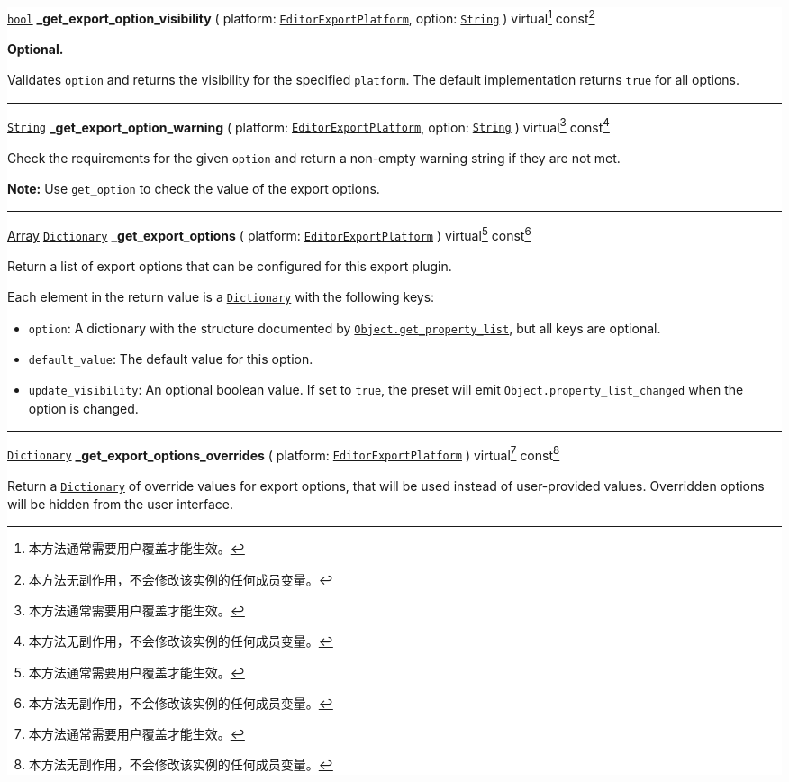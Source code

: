
<div id="_class_editorexportplugin_private_method__get_export_option_visibility"></div>

[`bool`](class_bool.md) **_get_export_option_visibility** ( platform: [`EditorExportPlatform`](class_editorexportplatform.md), option: [`String`](class_string.md) ) virtual[^virtual] const[^const]<div id="class_editorexportplugin_private_method__get_export_option_visibility"></div>

**Optional.** 

Validates `option` and returns the visibility for the specified `platform`. The default implementation returns `true` for all options.



---

<div id="_class_editorexportplugin_private_method__get_export_option_warning"></div>

[`String`](class_string.md) **_get_export_option_warning** ( platform: [`EditorExportPlatform`](class_editorexportplatform.md), option: [`String`](class_string.md) ) virtual[^virtual] const[^const]<div id="class_editorexportplugin_private_method__get_export_option_warning"></div>

Check the requirements for the given `option` and return a non-empty warning string if they are not met.

 **Note:** Use [`get_option`](class_editorexportplugin.md#class_editorexportplugin_method_get_option) to check the value of the export options.



---

<div id="_class_editorexportplugin_private_method__get_export_options"></div>

[Array](class_array.md) [`Dictionary`](class_dictionary.md) **_get_export_options** ( platform: [`EditorExportPlatform`](class_editorexportplatform.md) ) virtual[^virtual] const[^const]<div id="class_editorexportplugin_private_method__get_export_options"></div>

Return a list of export options that can be configured for this export plugin.

Each element in the return value is a [`Dictionary`](class_dictionary.md) with the following keys:

- `option`: A dictionary with the structure documented by [`Object.get_property_list`](class_object.md#class_object_method_get_property_list), but all keys are optional.

- `default_value`: The default value for this option.

- `update_visibility`: An optional boolean value. If set to `true`, the preset will emit [`Object.property_list_changed`](class_object.md#class_object_signal_property_list_changed) when the option is changed.



---

<div id="_class_editorexportplugin_private_method__get_export_options_overrides"></div>

[`Dictionary`](class_dictionary.md) **_get_export_options_overrides** ( platform: [`EditorExportPlatform`](class_editorexportplatform.md) ) virtual[^virtual] const[^const]<div id="class_editorexportplugin_private_method__get_export_options_overrides"></div>

Return a [`Dictionary`](class_dictionary.md) of override values for export options, that will be used instead of user-provided values. Overridden options will be hidden from the user interface.


[^virtual]: 本方法通常需要用户覆盖才能生效。
[^const]: 本方法无副作用，不会修改该实例的任何成员变量。
[^vararg]: 本方法除了能接受在此处描述的参数外，还能够继续接受任意数量的参数。
[^constructor]: 本方法用于构造某个类型。
[^static]: 调用本方法无需实例，可直接使用类名进行调用。
[^operator]: 本方法描述的是使用本类型作为左操作数的有效运算符。
[^bitfield]: 这个值是由下列位标志构成位掩码的整数。
[^void]: 无返回值。
